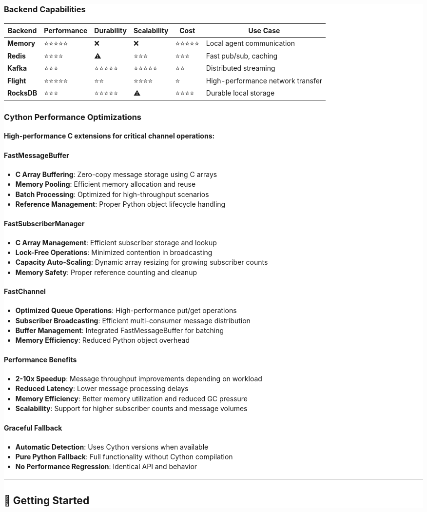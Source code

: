 
### Backend Capabilities

| Backend | Performance | Durability | Scalability | Cost | Use Case |
|---------|-------------|------------|-------------|------|----------|
| **Memory** | ⭐⭐⭐⭐⭐ | ❌ | ❌ | ⭐⭐⭐⭐⭐ | Local agent communication |
| **Redis** | ⭐⭐⭐⭐ | ⚠️ | ⭐⭐⭐ | ⭐⭐⭐ | Fast pub/sub, caching |
| **Kafka** | ⭐⭐⭐ | ⭐⭐⭐⭐⭐ | ⭐⭐⭐⭐⭐ | ⭐⭐ | Distributed streaming |
| **Flight** | ⭐⭐⭐⭐⭐ | ⭐⭐ | ⭐⭐⭐⭐ | ⭐ | High-performance network transfer |
| **RocksDB** | ⭐⭐⭐ | ⭐⭐⭐⭐⭐ | ⚠️ | ⭐⭐⭐⭐ | Durable local storage |

### Cython Performance Optimizations

**High-performance C extensions for critical channel operations:**

#### FastMessageBuffer
- **C Array Buffering**: Zero-copy message storage using C arrays
- **Memory Pooling**: Efficient memory allocation and reuse
- **Batch Processing**: Optimized for high-throughput scenarios
- **Reference Management**: Proper Python object lifecycle handling

#### FastSubscriberManager
- **C Array Management**: Efficient subscriber storage and lookup
- **Lock-Free Operations**: Minimized contention in broadcasting
- **Capacity Auto-Scaling**: Dynamic array resizing for growing subscriber counts
- **Memory Safety**: Proper reference counting and cleanup

#### FastChannel
- **Optimized Queue Operations**: High-performance put/get operations
- **Subscriber Broadcasting**: Efficient multi-consumer message distribution
- **Buffer Management**: Integrated FastMessageBuffer for batching
- **Memory Efficiency**: Reduced Python object overhead

#### Performance Benefits
- **2-10x Speedup**: Message throughput improvements depending on workload
- **Reduced Latency**: Lower message processing delays
- **Memory Efficiency**: Better memory utilization and reduced GC pressure
- **Scalability**: Support for higher subscriber counts and message volumes

#### Graceful Fallback
- **Automatic Detection**: Uses Cython versions when available
- **Pure Python Fallback**: Full functionality without Cython compilation
- **No Performance Regression**: Identical API and behavior

---

## 🚀 Getting Started
